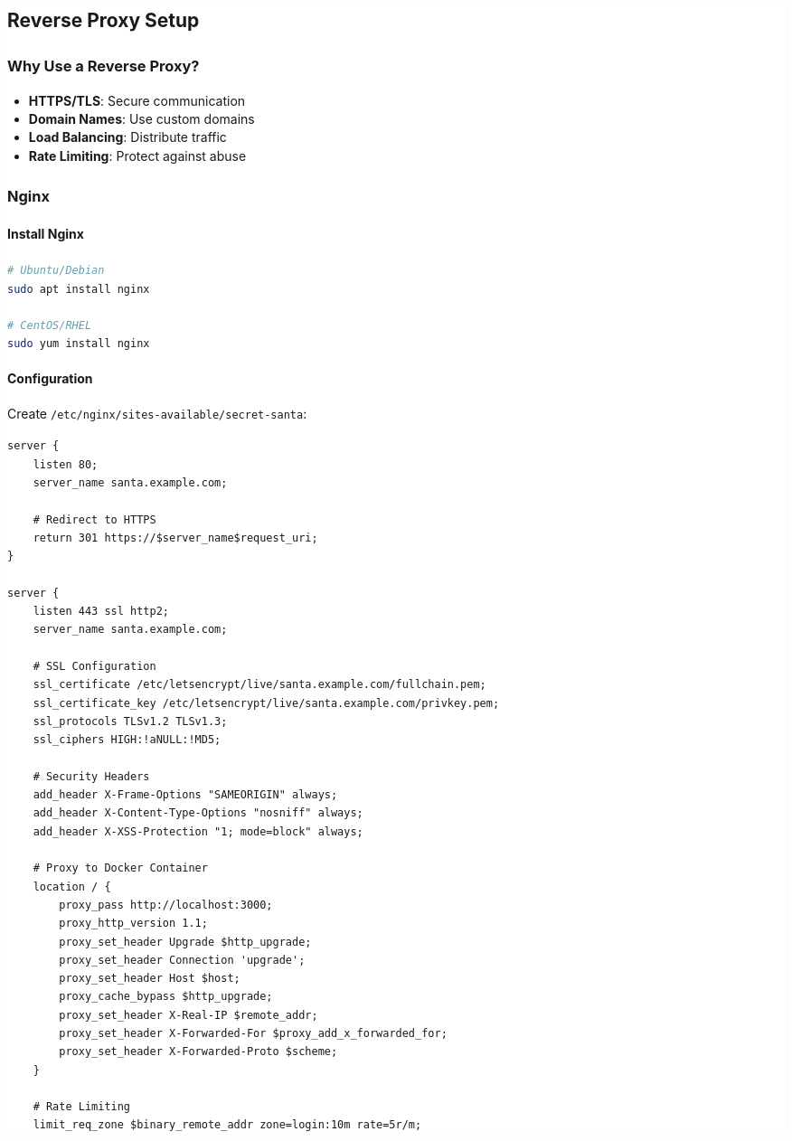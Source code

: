 
## Reverse Proxy Setup

### Why Use a Reverse Proxy?

- **HTTPS/TLS**: Secure communication
- **Domain Names**: Use custom domains
- **Load Balancing**: Distribute traffic
- **Rate Limiting**: Protect against abuse

### Nginx

#### Install Nginx

```bash
# Ubuntu/Debian
sudo apt install nginx

# CentOS/RHEL
sudo yum install nginx
```

#### Configuration

Create `/etc/nginx/sites-available/secret-santa`:

```nginx
server {
    listen 80;
    server_name santa.example.com;
    
    # Redirect to HTTPS
    return 301 https://$server_name$request_uri;
}

server {
    listen 443 ssl http2;
    server_name santa.example.com;

    # SSL Configuration
    ssl_certificate /etc/letsencrypt/live/santa.example.com/fullchain.pem;
    ssl_certificate_key /etc/letsencrypt/live/santa.example.com/privkey.pem;
    ssl_protocols TLSv1.2 TLSv1.3;
    ssl_ciphers HIGH:!aNULL:!MD5;

    # Security Headers
    add_header X-Frame-Options "SAMEORIGIN" always;
    add_header X-Content-Type-Options "nosniff" always;
    add_header X-XSS-Protection "1; mode=block" always;

    # Proxy to Docker Container
    location / {
        proxy_pass http://localhost:3000;
        proxy_http_version 1.1;
        proxy_set_header Upgrade $http_upgrade;
        proxy_set_header Connection 'upgrade';
        proxy_set_header Host $host;
        proxy_cache_bypass $http_upgrade;
        proxy_set_header X-Real-IP $remote_addr;
        proxy_set_header X-Forwarded-For $proxy_add_x_forwarded_for;
        proxy_set_header X-Forwarded-Proto $scheme;
    }

    # Rate Limiting
    limit_req_zone $binary_remote_addr zone=login:10m rate=5r/m;
```